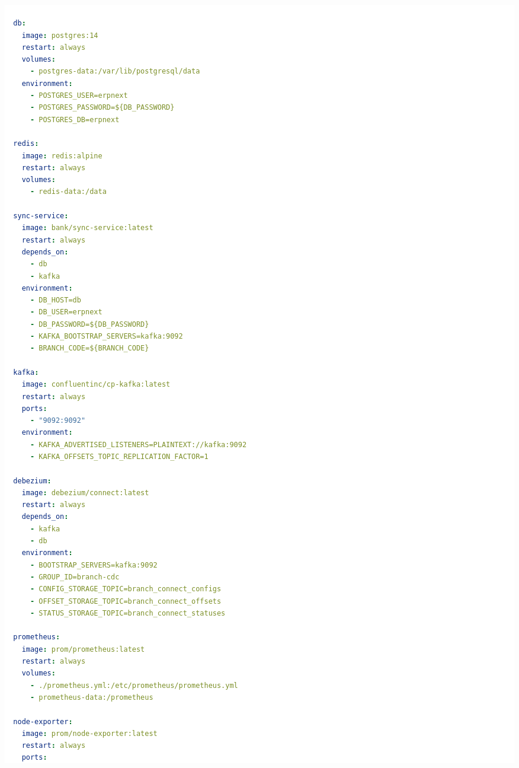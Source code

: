 ```yaml

  db:
    image: postgres:14
    restart: always
    volumes:
      - postgres-data:/var/lib/postgresql/data
    environment:
      - POSTGRES_USER=erpnext
      - POSTGRES_PASSWORD=${DB_PASSWORD}
      - POSTGRES_DB=erpnext

  redis:
    image: redis:alpine
    restart: always
    volumes:
      - redis-data:/data

  sync-service:
    image: bank/sync-service:latest
    restart: always
    depends_on:
      - db
      - kafka
    environment:
      - DB_HOST=db
      - DB_USER=erpnext
      - DB_PASSWORD=${DB_PASSWORD}
      - KAFKA_BOOTSTRAP_SERVERS=kafka:9092
      - BRANCH_CODE=${BRANCH_CODE}

  kafka:
    image: confluentinc/cp-kafka:latest
    restart: always
    ports:
      - "9092:9092"
    environment:
      - KAFKA_ADVERTISED_LISTENERS=PLAINTEXT://kafka:9092
      - KAFKA_OFFSETS_TOPIC_REPLICATION_FACTOR=1

  debezium:
    image: debezium/connect:latest
    restart: always
    depends_on:
      - kafka
      - db
    environment:
      - BOOTSTRAP_SERVERS=kafka:9092
      - GROUP_ID=branch-cdc
      - CONFIG_STORAGE_TOPIC=branch_connect_configs
      - OFFSET_STORAGE_TOPIC=branch_connect_offsets
      - STATUS_STORAGE_TOPIC=branch_connect_statuses

  prometheus:
    image: prom/prometheus:latest
    restart: always
    volumes:
      - ./prometheus.yml:/etc/prometheus/prometheus.yml
      - prometheus-data:/prometheus

  node-exporter:
    image: prom/node-exporter:latest
    restart: always
    ports:
```